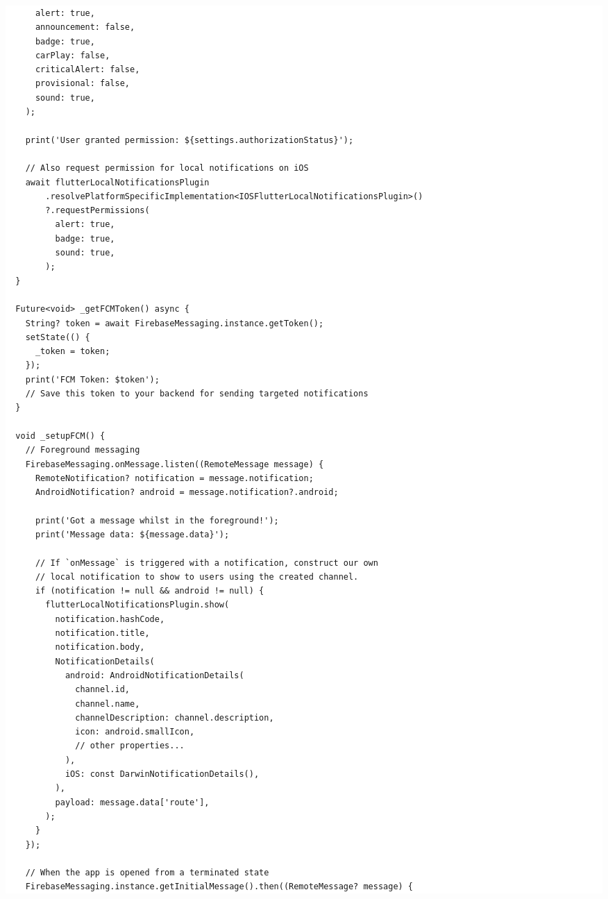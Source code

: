 ```
      alert: true,
      announcement: false,
      badge: true,
      carPlay: false,
      criticalAlert: false,
      provisional: false,
      sound: true,
    );

    print('User granted permission: ${settings.authorizationStatus}');
    
    // Also request permission for local notifications on iOS
    await flutterLocalNotificationsPlugin
        .resolvePlatformSpecificImplementation<IOSFlutterLocalNotificationsPlugin>()
        ?.requestPermissions(
          alert: true,
          badge: true,
          sound: true,
        );
  }
  
  Future<void> _getFCMToken() async {
    String? token = await FirebaseMessaging.instance.getToken();
    setState(() {
      _token = token;
    });
    print('FCM Token: $token');
    // Save this token to your backend for sending targeted notifications
  }
  
  void _setupFCM() {
    // Foreground messaging
    FirebaseMessaging.onMessage.listen((RemoteMessage message) {
      RemoteNotification? notification = message.notification;
      AndroidNotification? android = message.notification?.android;

      print('Got a message whilst in the foreground!');
      print('Message data: ${message.data}');

      // If `onMessage` is triggered with a notification, construct our own
      // local notification to show to users using the created channel.
      if (notification != null && android != null) {
        flutterLocalNotificationsPlugin.show(
          notification.hashCode,
          notification.title,
          notification.body,
          NotificationDetails(
            android: AndroidNotificationDetails(
              channel.id,
              channel.name,
              channelDescription: channel.description,
              icon: android.smallIcon,
              // other properties...
            ),
            iOS: const DarwinNotificationDetails(),
          ),
          payload: message.data['route'],
        );
      }
    });

    // When the app is opened from a terminated state
    FirebaseMessaging.instance.getInitialMessage().then((RemoteMessage? message) {
```
